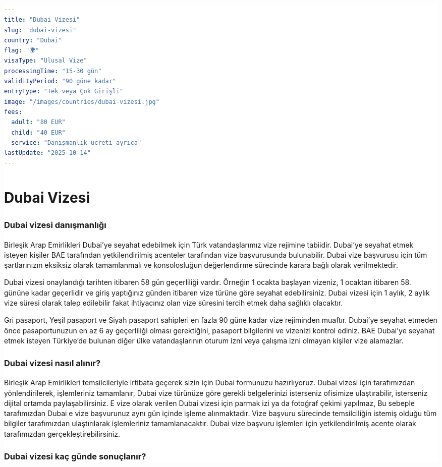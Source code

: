 ```yaml
---
title: "Dubai Vizesi"
slug: "dubai-vizesi"
country: "Dubai"
flag: "🌍"
visaType: "Ulusal Vize"
processingTime: "15-30 gün"
validityPeriod: "90 güne kadar"
entryType: "Tek veya Çok Girişli"
image: "/images/countries/dubai-vizesi.jpg"
fees:
  adult: "80 EUR"
  child: "40 EUR"
  service: "Danışmanlık ücreti ayrıca"
lastUpdate: "2025-10-14"
---
```


# Dubai Vizesi

### Dubai vizesi danışmanlığı

Birleşik Arap Emirlikleri Dubai’ye seyahat edebilmek için Türk vatandaşlarımız vize rejimine tabiidir. Dubai’ye seyahat etmek isteyen kişiler BAE tarafından yetkilendirilmiş acenteler tarafından vize başvurusunda bulunabilir. Dubai vize başvurusu için tüm şartlarınızın eksiksiz olarak tamamlanmalı ve konsolosluğun değerlendirme sürecinde karara bağlı olarak verilmektedir.

Dubai vizesi onaylandığı tarihten itibaren 58 gün geçerliliği vardır. Örneğin 1 ocakta başlayan vizeniz, 1 ocaktan itibaren 58. gününe kadar geçerlidir ve giriş yaptığınız günden itibaren vize türüne göre seyahat edebilirsiniz. Dubai vizesi için 1 aylık, 2 aylık vize süresi olarak talep edilebilir fakat ihtiyacınız olan vize süresini tercih etmek daha sağlıklı olacaktır.

Gri pasaport, Yeşil pasaport ve Siyah pasaport sahipleri en fazla 90 güne kadar vize rejiminden muaftır. Dubai’ye seyahat etmeden önce pasaportunuzun en az 6 ay geçerliliği olması gerektiğini, pasaport bilgilerini ve vizenizi kontrol ediniz. BAE Dubai’ye seyahat etmek isteyen Türkiye’de bulunan diğer ülke vatandaşlarının oturum izni veya çalışma izni olmayan kişiler vize alamazlar.


### Dubai vizesi nasıl alınır?

Birleşik Arap Emirlikleri temsilcileriyle irtibata geçerek sizin için Dubai formunuzu hazırlıyoruz. Dubai vizesi için tarafımızdan yönlendirilerek, işlemleriniz tamamlanır, Dubai vize türünüze göre gerekli belgelerinizi isterseniz ofisimize ulaştırabilir, isterseniz dijital ortamda paylaşabilirsiniz. E vize olarak verilen Dubai vizesi için parmak izi ya da fotoğraf çekimi yapılmaz, Bu sebeple tarafımızdan Dubai e vize başvurunuz aynı gün içinde işleme alınmaktadır.
Vize başvuru sürecinde temsilciliğin istemiş olduğu tüm bilgiler tarafımızdan ulaştırılarak işlemleriniz tamamlanacaktır. Dubai vize başvuru işlemleri için yetkilendirilmiş acente olarak tarafımızdan gerçekleştirebilirsiniz.


### Dubai vizesi kaç günde sonuçlanır?
